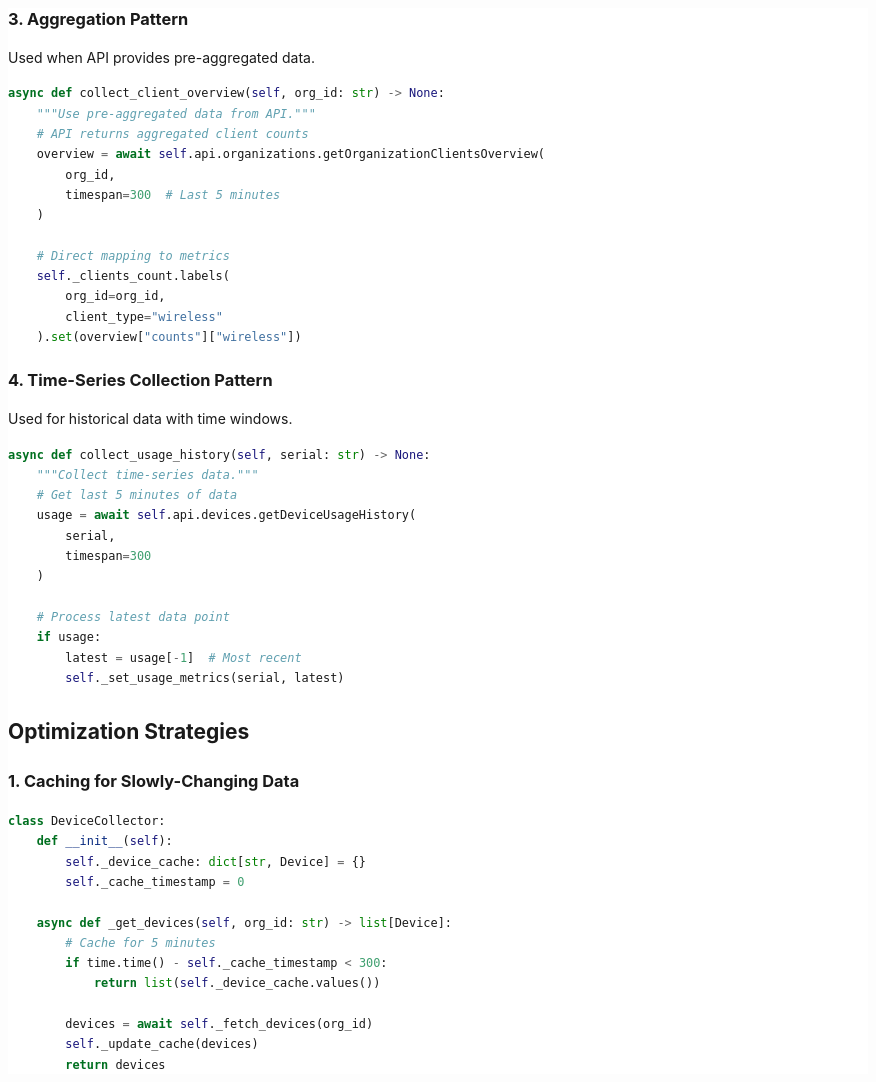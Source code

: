 ### 3. Aggregation Pattern
Used when API provides pre-aggregated data.

```python
async def collect_client_overview(self, org_id: str) -> None:
    """Use pre-aggregated data from API."""
    # API returns aggregated client counts
    overview = await self.api.organizations.getOrganizationClientsOverview(
        org_id,
        timespan=300  # Last 5 minutes
    )

    # Direct mapping to metrics
    self._clients_count.labels(
        org_id=org_id,
        client_type="wireless"
    ).set(overview["counts"]["wireless"])
```

### 4. Time-Series Collection Pattern
Used for historical data with time windows.

```python
async def collect_usage_history(self, serial: str) -> None:
    """Collect time-series data."""
    # Get last 5 minutes of data
    usage = await self.api.devices.getDeviceUsageHistory(
        serial,
        timespan=300
    )

    # Process latest data point
    if usage:
        latest = usage[-1]  # Most recent
        self._set_usage_metrics(serial, latest)
```

## Optimization Strategies

### 1. Caching for Slowly-Changing Data
```python
class DeviceCollector:
    def __init__(self):
        self._device_cache: dict[str, Device] = {}
        self._cache_timestamp = 0

    async def _get_devices(self, org_id: str) -> list[Device]:
        # Cache for 5 minutes
        if time.time() - self._cache_timestamp < 300:
            return list(self._device_cache.values())

        devices = await self._fetch_devices(org_id)
        self._update_cache(devices)
        return devices
```
